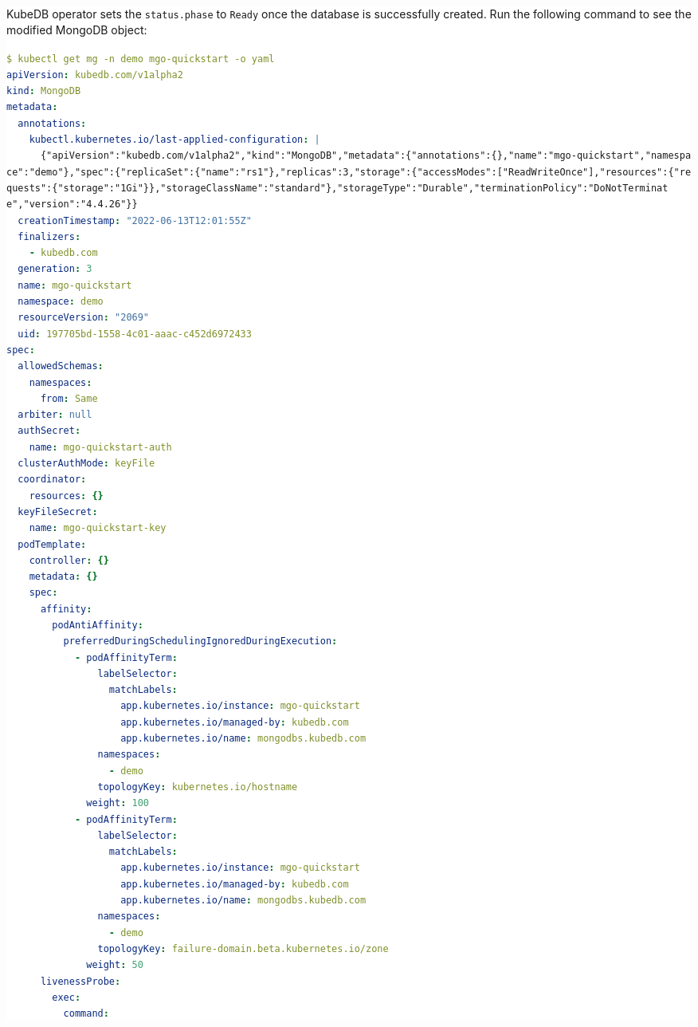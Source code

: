 KubeDB operator sets the `status.phase` to `Ready` once the database is successfully created. Run the following command to see the modified MongoDB object:

```yaml
$ kubectl get mg -n demo mgo-quickstart -o yaml
apiVersion: kubedb.com/v1alpha2
kind: MongoDB
metadata:
  annotations:
    kubectl.kubernetes.io/last-applied-configuration: |
      {"apiVersion":"kubedb.com/v1alpha2","kind":"MongoDB","metadata":{"annotations":{},"name":"mgo-quickstart","namespace":"demo"},"spec":{"replicaSet":{"name":"rs1"},"replicas":3,"storage":{"accessModes":["ReadWriteOnce"],"resources":{"requests":{"storage":"1Gi"}},"storageClassName":"standard"},"storageType":"Durable","terminationPolicy":"DoNotTerminate","version":"4.4.26"}}
  creationTimestamp: "2022-06-13T12:01:55Z"
  finalizers:
    - kubedb.com
  generation: 3
  name: mgo-quickstart
  namespace: demo
  resourceVersion: "2069"
  uid: 197705bd-1558-4c01-aaac-c452d6972433
spec:
  allowedSchemas:
    namespaces:
      from: Same
  arbiter: null
  authSecret:
    name: mgo-quickstart-auth
  clusterAuthMode: keyFile
  coordinator:
    resources: {}
  keyFileSecret:
    name: mgo-quickstart-key
  podTemplate:
    controller: {}
    metadata: {}
    spec:
      affinity:
        podAntiAffinity:
          preferredDuringSchedulingIgnoredDuringExecution:
            - podAffinityTerm:
                labelSelector:
                  matchLabels:
                    app.kubernetes.io/instance: mgo-quickstart
                    app.kubernetes.io/managed-by: kubedb.com
                    app.kubernetes.io/name: mongodbs.kubedb.com
                namespaces:
                  - demo
                topologyKey: kubernetes.io/hostname
              weight: 100
            - podAffinityTerm:
                labelSelector:
                  matchLabels:
                    app.kubernetes.io/instance: mgo-quickstart
                    app.kubernetes.io/managed-by: kubedb.com
                    app.kubernetes.io/name: mongodbs.kubedb.com
                namespaces:
                  - demo
                topologyKey: failure-domain.beta.kubernetes.io/zone
              weight: 50
      livenessProbe:
        exec:
          command:
```